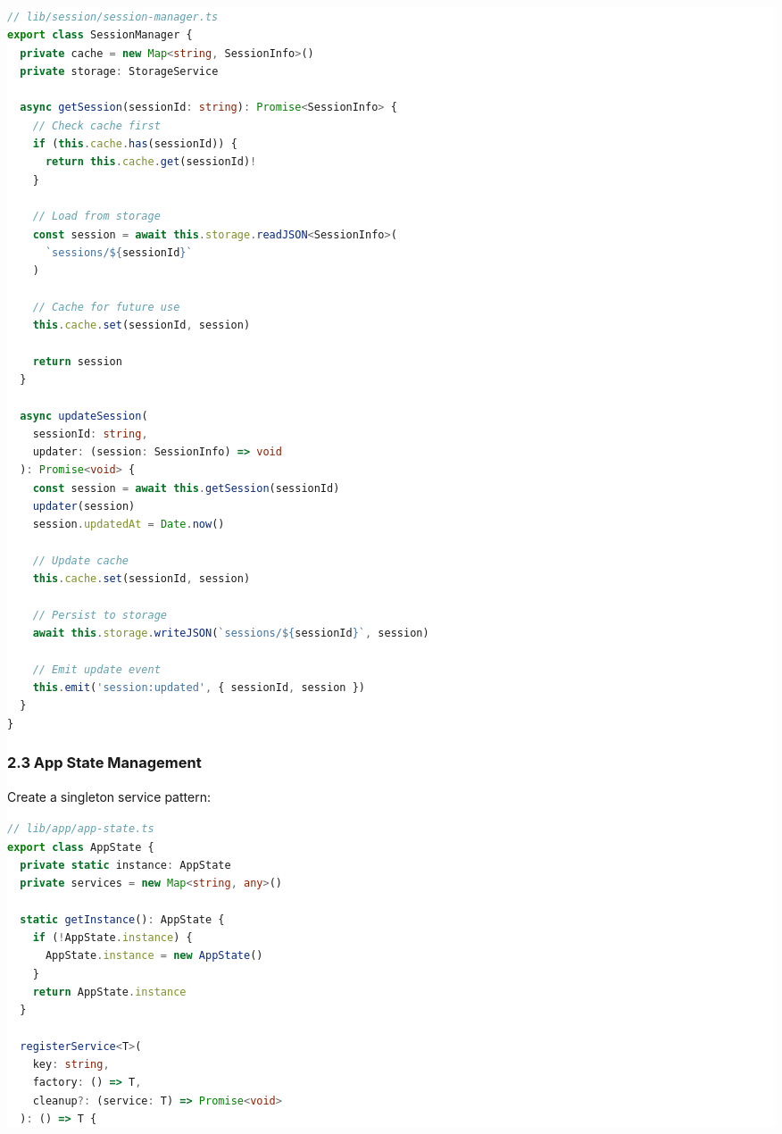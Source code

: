 ```typescript
// lib/session/session-manager.ts
export class SessionManager {
  private cache = new Map<string, SessionInfo>()
  private storage: StorageService
  
  async getSession(sessionId: string): Promise<SessionInfo> {
    // Check cache first
    if (this.cache.has(sessionId)) {
      return this.cache.get(sessionId)!
    }
    
    // Load from storage
    const session = await this.storage.readJSON<SessionInfo>(
      `sessions/${sessionId}`
    )
    
    // Cache for future use
    this.cache.set(sessionId, session)
    
    return session
  }
  
  async updateSession(
    sessionId: string, 
    updater: (session: SessionInfo) => void
  ): Promise<void> {
    const session = await this.getSession(sessionId)
    updater(session)
    session.updatedAt = Date.now()
    
    // Update cache
    this.cache.set(sessionId, session)
    
    // Persist to storage
    await this.storage.writeJSON(`sessions/${sessionId}`, session)
    
    // Emit update event
    this.emit('session:updated', { sessionId, session })
  }
}
```

### 2.3 App State Management
Create a singleton service pattern:

```typescript
// lib/app/app-state.ts
export class AppState {
  private static instance: AppState
  private services = new Map<string, any>()
  
  static getInstance(): AppState {
    if (!AppState.instance) {
      AppState.instance = new AppState()
    }
    return AppState.instance
  }
  
  registerService<T>(
    key: string,
    factory: () => T,
    cleanup?: (service: T) => Promise<void>
  ): () => T {
```